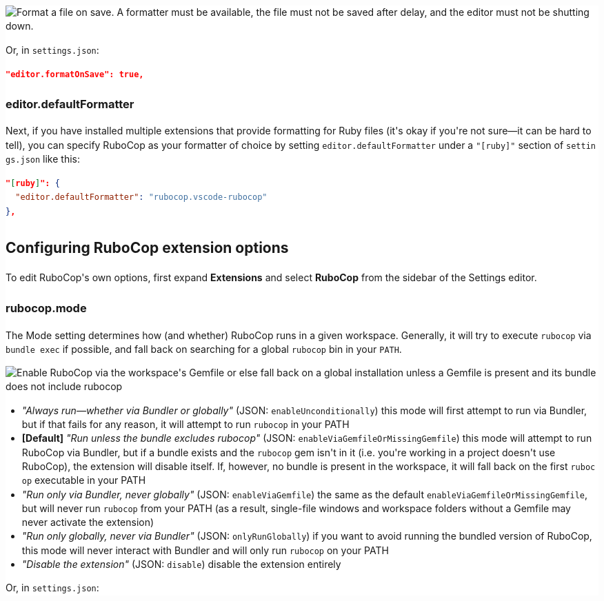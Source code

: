 ![Format a file on save. A formatter must be available, the file must not be saved after delay, and the editor must not be shutting down.](/docs/format-on-save.png)

Or, in `settings.json`:

```json
"editor.formatOnSave": true,
```

### editor.defaultFormatter

Next, if you have installed multiple extensions that provide formatting for Ruby
files (it's okay if you're not sure—it can be hard to tell), you can specify
RuboCop as your formatter of choice by setting `editor.defaultFormatter` under
a `"[ruby]"` section of `settings.json` like this:

```json
"[ruby]": {
  "editor.defaultFormatter": "rubocop.vscode-rubocop"
},
```

## Configuring RuboCop extension options

To edit RuboCop's own options, first expand **Extensions** and select
**RuboCop** from the sidebar of the Settings editor.

### rubocop.mode

The Mode setting determines how (and whether) RuboCop runs in a given
workspace. Generally, it will try to execute `rubocop` via `bundle exec` if
possible, and fall back on searching for a global `rubocop` bin in your `PATH`.

![Enable RuboCop via the workspace's Gemfile or else fall back on a global installation unless a Gemfile is present and its bundle does not include rubocop](/docs/mode.png)

* _"Always run—whether via Bundler or globally"_ (JSON: `enableUnconditionally`)
  this mode will first attempt to run via Bundler, but if that fails for any
  reason, it will attempt to run `rubocop` in your PATH
* **[Default]** _"Run unless the bundle excludes rubocop"_ (JSON:
  `enableViaGemfileOrMissingGemfile`) this mode will attempt to run RuboCop via
  Bundler, but if a bundle exists and the `rubocop` gem isn't in it (i.e. you're
  working in a project doesn't use RuboCop), the extension will disable itself.
  If, however, no bundle is present in the workspace, it will fall back on the
  first `rubocop` executable in your PATH
* _"Run only via Bundler, never globally"_ (JSON: `enableViaGemfile`) the same as
  the default `enableViaGemfileOrMissingGemfile`, but will never run
  `rubocop` from your PATH (as a result, single-file windows and workspace
  folders without a Gemfile may never activate the extension)
* _"Run only globally, never via Bundler"_ (JSON: `onlyRunGlobally`) if you want
  to avoid running the bundled version of RuboCop, this mode will never
  interact with Bundler and will only run `rubocop` on your PATH
* _"Disable the extension"_ (JSON: `disable`) disable the extension entirely

Or, in `settings.json`:
